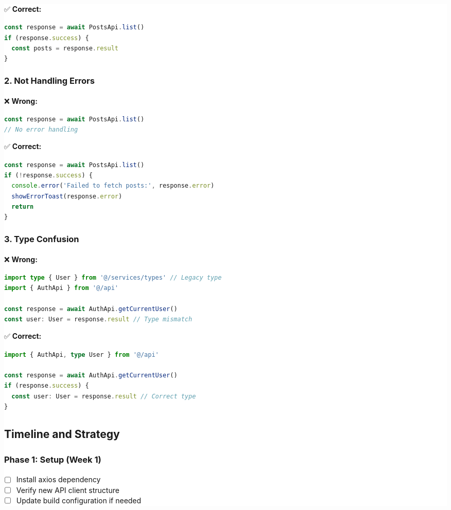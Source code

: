 ✅ **Correct:**
```typescript
const response = await PostsApi.list()
if (response.success) {
  const posts = response.result
}
```

### 2. Not Handling Errors

❌ **Wrong:**
```typescript
const response = await PostsApi.list()
// No error handling
```

✅ **Correct:**
```typescript
const response = await PostsApi.list()
if (!response.success) {
  console.error('Failed to fetch posts:', response.error)
  showErrorToast(response.error)
  return
}
```

### 3. Type Confusion

❌ **Wrong:**
```typescript
import type { User } from '@/services/types' // Legacy type
import { AuthApi } from '@/api'

const response = await AuthApi.getCurrentUser()
const user: User = response.result // Type mismatch
```

✅ **Correct:**
```typescript
import { AuthApi, type User } from '@/api'

const response = await AuthApi.getCurrentUser()
if (response.success) {
  const user: User = response.result // Correct type
}
```

## Timeline and Strategy

### Phase 1: Setup (Week 1)
- [ ] Install axios dependency
- [ ] Verify new API client structure
- [ ] Update build configuration if needed

